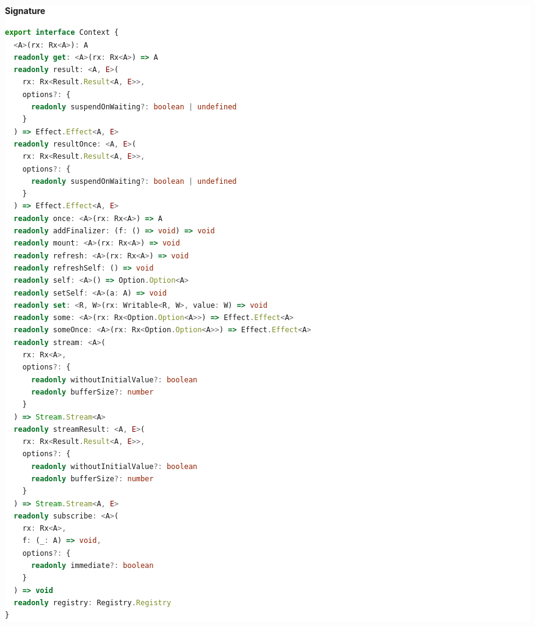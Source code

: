 **Signature**

```ts
export interface Context {
  <A>(rx: Rx<A>): A
  readonly get: <A>(rx: Rx<A>) => A
  readonly result: <A, E>(
    rx: Rx<Result.Result<A, E>>,
    options?: {
      readonly suspendOnWaiting?: boolean | undefined
    }
  ) => Effect.Effect<A, E>
  readonly resultOnce: <A, E>(
    rx: Rx<Result.Result<A, E>>,
    options?: {
      readonly suspendOnWaiting?: boolean | undefined
    }
  ) => Effect.Effect<A, E>
  readonly once: <A>(rx: Rx<A>) => A
  readonly addFinalizer: (f: () => void) => void
  readonly mount: <A>(rx: Rx<A>) => void
  readonly refresh: <A>(rx: Rx<A>) => void
  readonly refreshSelf: () => void
  readonly self: <A>() => Option.Option<A>
  readonly setSelf: <A>(a: A) => void
  readonly set: <R, W>(rx: Writable<R, W>, value: W) => void
  readonly some: <A>(rx: Rx<Option.Option<A>>) => Effect.Effect<A>
  readonly someOnce: <A>(rx: Rx<Option.Option<A>>) => Effect.Effect<A>
  readonly stream: <A>(
    rx: Rx<A>,
    options?: {
      readonly withoutInitialValue?: boolean
      readonly bufferSize?: number
    }
  ) => Stream.Stream<A>
  readonly streamResult: <A, E>(
    rx: Rx<Result.Result<A, E>>,
    options?: {
      readonly withoutInitialValue?: boolean
      readonly bufferSize?: number
    }
  ) => Stream.Stream<A, E>
  readonly subscribe: <A>(
    rx: Rx<A>,
    f: (_: A) => void,
    options?: {
      readonly immediate?: boolean
    }
  ) => void
  readonly registry: Registry.Registry
}
```
